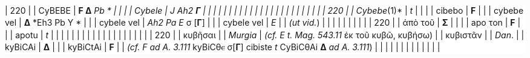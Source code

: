 | 220  |  | CyBEBE                                                                                                                                              | **F Δ** *Pb *                    |                           |                                                                                                                                                                                                                                                                                                                                                                            |  | Cybele                             | *J Ah2* **Γ**          |                        |                                                                                                                                                                                                                                                    |                                                 |                        |                |                                                                                                                                                                                                |                                                                  |                        |                |                                                                                   |                          |     |  |             |  |  |  |  |  |  |  |  |
| 220  |  | Cybebe*(1)*                                                                                                                                         | *t*                              |                           |                                                                                                                                                                                                                                                                                                                                                                            |  | cibebo                             | **F**                  |                        |                                                                                                                                                                                                                                                    | cybebe vel                                      | **Δ** *Eh3 Pb Y *      |                |                                                                                                                                                                                                | cybele vel                                                       | *Ah2 Pa E* σ \[**Γ**\] |                |                                                                                   | cybele vel               | *E* |  | *(ut vid.*) |  |  |  |  |  |  |  |  |
| 220  |  | ἀπὸ τοῦ                                                                                                                                             | **Σ**                            |                           |                                                                                                                                                                                                                                                                                                                                                                            |  | apo τon                            | **F**                  |                        |                                                                                                                                                                                                                                                    | apotu                                           | *t*                    |                |                                                                                                                                                                                                |                                                                  |                        |                |                                                                                   |                          |     |  |             |  |  |  |  |  |  |  |  |
| 220  |  | κυβῆσαι                                                                                                                                             |                                  | *Murgia*                  | *(cf. E t. Mag. 543.11* ἐκ τοῦ κυβῶ, κυβήσω)                                                                                                                                                                                                                                                                                                                               |  | κυβιστᾶν                           |                        | *Dan*.                 |                                                                                                                                                                                                                                                    | kyBiCAi                                         | **Δ**                  |                |                                                                                                                                                                                                | kyBiCtAi                                                         | **F**                  |                | *(cf. F ad A. 3.111* kyBiCθⲉ σ\[**Γ**\] cibiste *t* CyBiCθAi **Δ** *ad A. 3.111*) |                          |     |  |             |  |  |  |  |  |  |  |  |